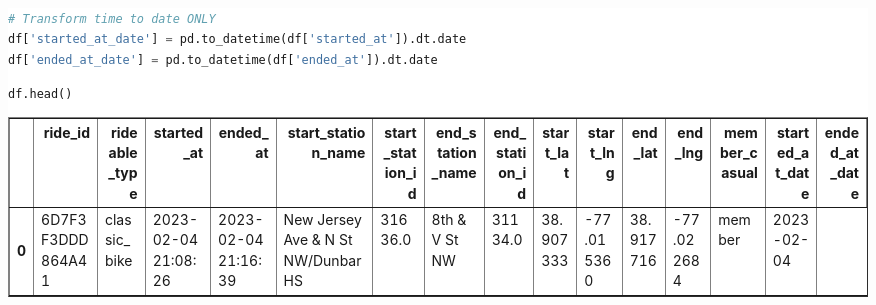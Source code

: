 


```python
# Transform time to date ONLY
df['started_at_date'] = pd.to_datetime(df['started_at']).dt.date
df['ended_at_date'] = pd.to_datetime(df['ended_at']).dt.date
```


```python
df.head()
```




<div>
<style scoped>
    .dataframe tbody tr th:only-of-type {
        vertical-align: middle;
    }

    .dataframe tbody tr th {
        vertical-align: top;
    }

    .dataframe thead th {
        text-align: right;
    }
</style>
<table border="1" class="dataframe">
  <thead>
    <tr style="text-align: right;">
      <th></th>
      <th>ride_id</th>
      <th>rideable_type</th>
      <th>started_at</th>
      <th>ended_at</th>
      <th>start_station_name</th>
      <th>start_station_id</th>
      <th>end_station_name</th>
      <th>end_station_id</th>
      <th>start_lat</th>
      <th>start_lng</th>
      <th>end_lat</th>
      <th>end_lng</th>
      <th>member_casual</th>
      <th>started_at_date</th>
      <th>ended_at_date</th>
    </tr>
  </thead>
  <tbody>
    <tr>
      <th>0</th>
      <td>6D7F3F3DDD864A41</td>
      <td>classic_bike</td>
      <td>2023-02-04 21:08:26</td>
      <td>2023-02-04 21:16:39</td>
      <td>New Jersey Ave &amp; N St NW/Dunbar HS</td>
      <td>31636.0</td>
      <td>8th &amp; V St NW</td>
      <td>31134.0</td>
      <td>38.907333</td>
      <td>-77.015360</td>
      <td>38.917716</td>
      <td>-77.022684</td>
      <td>member</td>
      <td>2023-02-04</td>